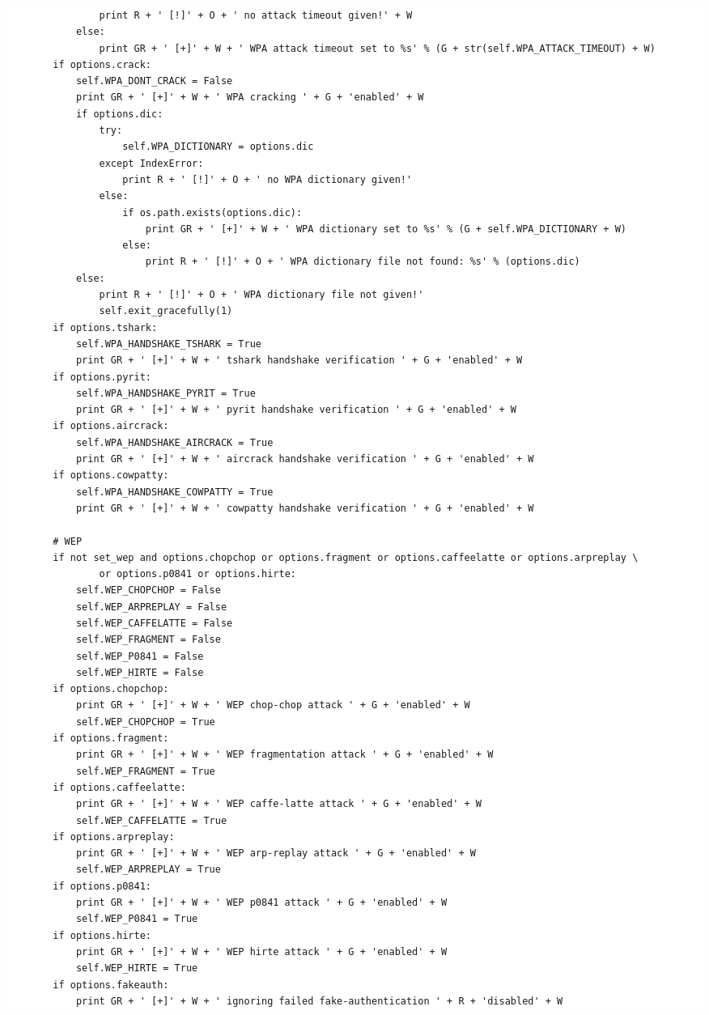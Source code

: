                     print R + ' [!]' + O + ' no attack timeout given!' + W
                else:
                    print GR + ' [+]' + W + ' WPA attack timeout set to %s' % (G + str(self.WPA_ATTACK_TIMEOUT) + W)
            if options.crack:
                self.WPA_DONT_CRACK = False
                print GR + ' [+]' + W + ' WPA cracking ' + G + 'enabled' + W
                if options.dic:
                    try:
                        self.WPA_DICTIONARY = options.dic
                    except IndexError:
                        print R + ' [!]' + O + ' no WPA dictionary given!'
                    else:
                        if os.path.exists(options.dic):
                            print GR + ' [+]' + W + ' WPA dictionary set to %s' % (G + self.WPA_DICTIONARY + W)
                        else:
                            print R + ' [!]' + O + ' WPA dictionary file not found: %s' % (options.dic)
                else:
                    print R + ' [!]' + O + ' WPA dictionary file not given!'
                    self.exit_gracefully(1)
            if options.tshark:
                self.WPA_HANDSHAKE_TSHARK = True
                print GR + ' [+]' + W + ' tshark handshake verification ' + G + 'enabled' + W
            if options.pyrit:
                self.WPA_HANDSHAKE_PYRIT = True
                print GR + ' [+]' + W + ' pyrit handshake verification ' + G + 'enabled' + W
            if options.aircrack:
                self.WPA_HANDSHAKE_AIRCRACK = True
                print GR + ' [+]' + W + ' aircrack handshake verification ' + G + 'enabled' + W
            if options.cowpatty:
                self.WPA_HANDSHAKE_COWPATTY = True
                print GR + ' [+]' + W + ' cowpatty handshake verification ' + G + 'enabled' + W

            # WEP
            if not set_wep and options.chopchop or options.fragment or options.caffeelatte or options.arpreplay \
                    or options.p0841 or options.hirte:
                self.WEP_CHOPCHOP = False
                self.WEP_ARPREPLAY = False
                self.WEP_CAFFELATTE = False
                self.WEP_FRAGMENT = False
                self.WEP_P0841 = False
                self.WEP_HIRTE = False
            if options.chopchop:
                print GR + ' [+]' + W + ' WEP chop-chop attack ' + G + 'enabled' + W
                self.WEP_CHOPCHOP = True
            if options.fragment:
                print GR + ' [+]' + W + ' WEP fragmentation attack ' + G + 'enabled' + W
                self.WEP_FRAGMENT = True
            if options.caffeelatte:
                print GR + ' [+]' + W + ' WEP caffe-latte attack ' + G + 'enabled' + W
                self.WEP_CAFFELATTE = True
            if options.arpreplay:
                print GR + ' [+]' + W + ' WEP arp-replay attack ' + G + 'enabled' + W
                self.WEP_ARPREPLAY = True
            if options.p0841:
                print GR + ' [+]' + W + ' WEP p0841 attack ' + G + 'enabled' + W
                self.WEP_P0841 = True
            if options.hirte:
                print GR + ' [+]' + W + ' WEP hirte attack ' + G + 'enabled' + W
                self.WEP_HIRTE = True
            if options.fakeauth:
                print GR + ' [+]' + W + ' ignoring failed fake-authentication ' + R + 'disabled' + W